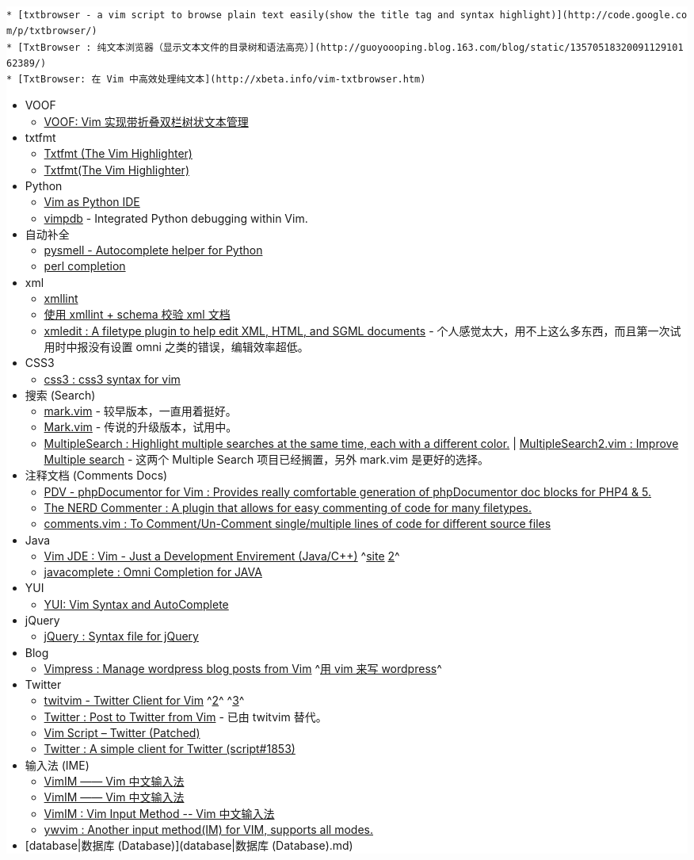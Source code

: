     * [txtbrowser - a vim script to browse plain text easily(show the title tag and syntax highlight)](http://code.google.com/p/txtbrowser/)
    * [TxtBrowser : 纯文本浏览器（显示文本文件的目录树和语法高亮）](http://guoyoooping.blog.163.com/blog/static/1357051832009112910162389/)
    * [TxtBrowser: 在 Vim 中高效处理纯文本](http://xbeta.info/vim-txtbrowser.htm)
* VOOF
    * [VOOF: Vim 实现带折叠双栏树状文本管理](http://xbeta.info/vim-voof.htm)
* txtfmt
    * [Txtfmt (The Vim Highlighter)](http://www.txtfmt.webs.com/)
    * [Txtfmt(The Vim Highlighter)](http://www.vim.org/scripts/script.php?script_id=2208)
* Python
    * [Vim as Python IDE](http://blog.dispatched.ch/2009/05/24/vim-as-python-ide/)
    * [vimpdb](http://code.google.com/p/vimpdb/) - Integrated Python debugging within Vim.
* 自动补全
    * [ pysmell - Autocomplete helper for Python](http://code.google.com/p/pysmell/)
    * [perl completion](http://github.com/c9s/perl-completion.vim)
* xml
    * [xmllint](http://www.xmlsoft.org/xmllint.html)
    * [使用 xmllint + schema 校验 xml 文档](http://powerclark.javaeye.com/blog/578169)
    * [xmledit : A filetype plugin to help edit XML, HTML, and SGML documents](http://www.vim.org/scripts/script.php?script_id=301) - 个人感觉太大，用不上这么多东西，而且第一次试用时中报没有设置 omni 之类的错误，编辑效率超低。
* CSS3
    * [css3 : css3 syntax for vim](http://www.vim.org/scripts/script.php?script_id=3042)
* 搜索 (Search)
    * [mark.vim](http://www.vim.org/scripts/script.php?script_id=1238) - 较早版本，一直用着挺好。
    * [Mark.vim](http://www.vim.org/scripts/script.php?script_id=2666) - 传说的升级版本，试用中。
    * [MultipleSearch : Highlight multiple searches at the same time, each with a different color.](http://www.vim.org/scripts/script.php?script_id=479) | [MultipleSearch2.vim : Improve Multiple search](http://www.vim.org/scripts/script.php?script_id=1183) - 这两个 Multiple Search 项目已经搁置，另外 mark.vim 是更好的选择。
* 注释文档 (Comments Docs)
    * [PDV - phpDocumentor for Vim : Provides really comfortable generation of phpDocumentor doc blocks for PHP4 &amp; 5.](http://www.vim.org/scripts/script.php?script_id=1355)
    * [The NERD Commenter : A plugin that allows for easy commenting of code for many filetypes.](http://www.vim.org/scripts/script.php?script_id=1218)
    * [comments.vim : To Comment/Un-Comment single/multiple lines of code for different source files](http://www.vim.org/scripts/script.php?script_id=1528)
* Java
    * [Vim JDE : Vim - Just a Development Envirement (Java/C++)](http://www.vim.org/scripts/script.php?script_id=1213) ^[site](http://media.cqic.com.cn/vjde-tut/index.htm) [2](http://222.177.22.133/vjde-tut/template.htm)^
    * [javacomplete : Omni Completion for JAVA](http://www.vim.org/scripts/script.php?script_id=1785)
* YUI
    * [YUI: Vim Syntax and AutoComplete](http://blog.davglass.com/files/yui/yuivim/)
* jQuery
    * [jQuery : Syntax file for jQuery](http://www.vim.org/scripts/script.php?script_id=2416)
* Blog
    * [Vimpress : Manage wordpress blog posts from Vim](http://www.vim.org/scripts/script.php?script_id=1953) ^[用 vim 来写 wordpress](http://www.ooso.net/archives/278)^
* Twitter
    * [twitvim - Twitter Client for Vim](http://code.google.com/p/twitvim/) ^[2](http://www.vim.org/scripts/script.php?script_id=2204)^ ^[3](http://vim.sourceforge.net/scripts/script.php?script_id=2204)^
    * [Twitter : Post to Twitter from Vim](http://www.vim.org/scripts/script.php?script_id=2124) - 已由 twitvim 替代。
    * [Vim Script – Twitter (Patched)](http://www.phpvim.net/vim/vim-script-twitter-patched.html)
    * [Twitter : A simple client for Twitter (script#1853)](http://www.vim.org/scripts/script.php?script_id=1853)
* 输入法 (IME)
    * [VimIM —— Vim 中文输入法](http://maxiangjiang.googlepages.com/vimim.html)
    * [VimIM —— Vim 中文输入法](http://code.google.com/p/vimim/)
    * [VimIM : Vim Input Method -- Vim 中文输入法](http://www.vim.org/scripts/script.php?script_id=2506)
    * [ywvim : Another input method(IM) for VIM, supports all modes.](http://www.vim.org/scripts/script.php?script_id=2662)
* [database|数据库 (Database)](database|数据库 (Database).md)